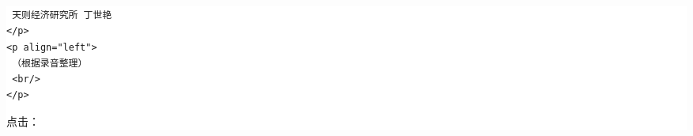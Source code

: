      天则经济研究所 丁世艳
    </p>
    <p align="left">
     （根据录音整理）
     <br/>
    </p>
   </div>
   <p class="pt20">
    点击：
   </p>
  </div>
 </div>
</div>

